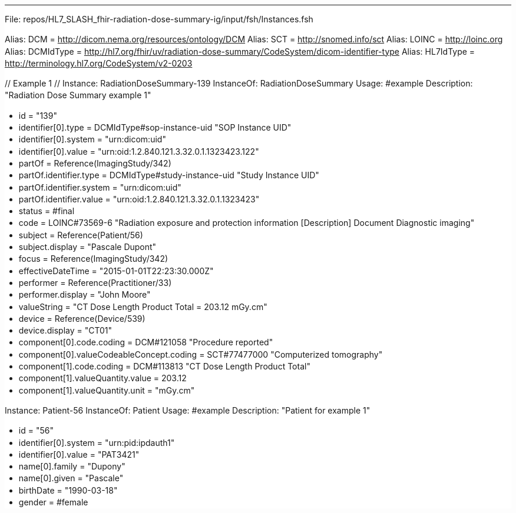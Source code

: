 
---

File: repos/HL7_SLASH_fhir-radiation-dose-summary-ig/input/fsh/Instances.fsh

Alias: DCM = http://dicom.nema.org/resources/ontology/DCM
Alias: SCT = http://snomed.info/sct
Alias: LOINC =  http://loinc.org
Alias: DCMIdType = http://hl7.org/fhir/uv/radiation-dose-summary/CodeSystem/dicom-identifier-type
Alias: HL7IdType = http://terminology.hl7.org/CodeSystem/v2-0203

// Example 1 //
Instance: RadiationDoseSummary-139
InstanceOf: RadiationDoseSummary
Usage: #example
Description: "Radiation Dose Summary example 1"
* id = "139"
* identifier[0].type = DCMIdType#sop-instance-uid "SOP Instance UID"
* identifier[0].system = "urn:dicom:uid"
* identifier[0].value = "urn:oid:1.2.840.121.3.32.0.1.1323423.122"
* partOf = Reference(ImagingStudy/342)
* partOf.identifier.type = DCMIdType#study-instance-uid "Study Instance UID"
* partOf.identifier.system = "urn:dicom:uid"
* partOf.identifier.value = "urn:oid:1.2.840.121.3.32.0.1.1323423"
* status = #final
* code = LOINC#73569-6 "Radiation exposure and protection information [Description] Document Diagnostic imaging"
* subject = Reference(Patient/56)
* subject.display = "Pascale Dupont"
* focus = Reference(ImagingStudy/342)
* effectiveDateTime = "2015-01-01T22:23:30.000Z"
* performer = Reference(Practitioner/33)
* performer.display = "John Moore"
* valueString = "CT Dose Length Product Total = 203.12 mGy.cm"
* device = Reference(Device/539)
* device.display = "CT01"
* component[0].code.coding = DCM#121058 "Procedure reported"
* component[0].valueCodeableConcept.coding = SCT#77477000 "Computerized tomography"
* component[1].code.coding = DCM#113813 "CT Dose Length Product Total"
* component[1].valueQuantity.value = 203.12
* component[1].valueQuantity.unit = "mGy.cm"

Instance: Patient-56
InstanceOf: Patient
Usage: #example
Description: "Patient for example 1"
* id = "56"
* identifier[0].system = "urn:pid:ipdauth1"
* identifier[0].value = "PAT3421"
* name[0].family = "Dupony"
* name[0].given = "Pascale"
* birthDate = "1990-03-18"
* gender = #female
